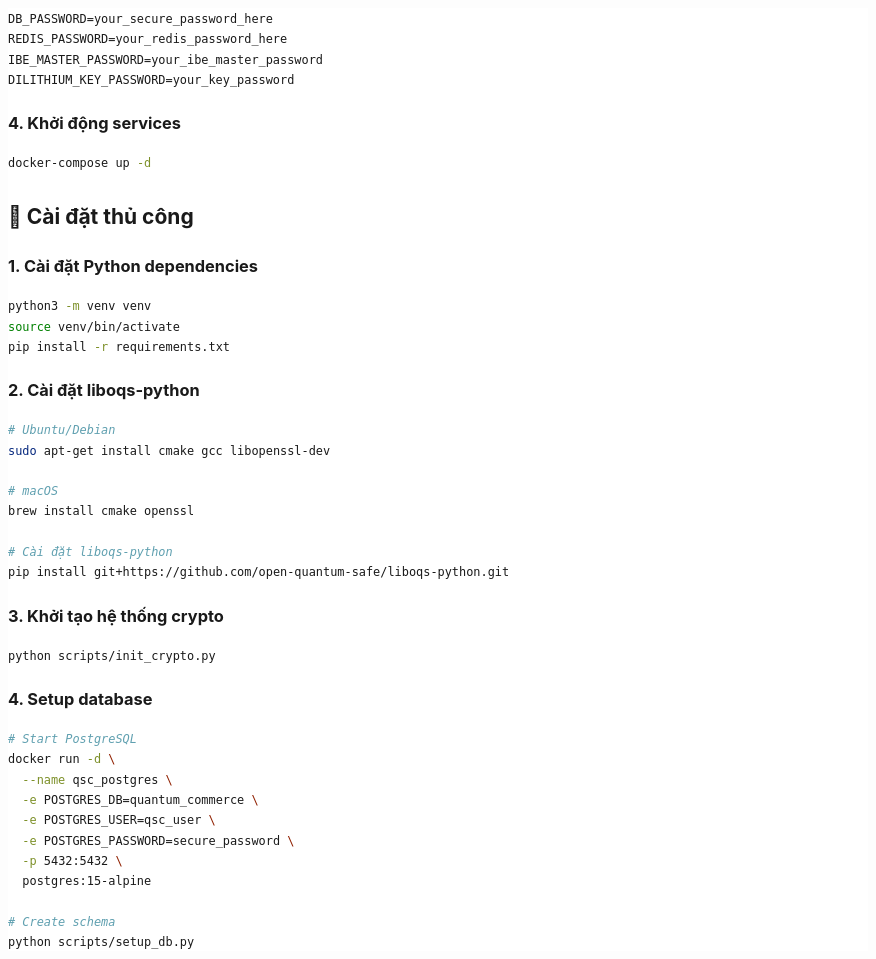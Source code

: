 ```env
DB_PASSWORD=your_secure_password_here
REDIS_PASSWORD=your_redis_password_here
IBE_MASTER_PASSWORD=your_ibe_master_password
DILITHIUM_KEY_PASSWORD=your_key_password
```

### 4. Khởi động services

```bash
docker-compose up -d
```

## 🔧 Cài đặt thủ công

### 1. Cài đặt Python dependencies

```bash
python3 -m venv venv
source venv/bin/activate
pip install -r requirements.txt
```

### 2. Cài đặt liboqs-python

```bash
# Ubuntu/Debian
sudo apt-get install cmake gcc libopenssl-dev

# macOS
brew install cmake openssl

# Cài đặt liboqs-python
pip install git+https://github.com/open-quantum-safe/liboqs-python.git
```

### 3. Khởi tạo hệ thống crypto

```bash
python scripts/init_crypto.py
```

### 4. Setup database

```bash
# Start PostgreSQL
docker run -d \
  --name qsc_postgres \
  -e POSTGRES_DB=quantum_commerce \
  -e POSTGRES_USER=qsc_user \
  -e POSTGRES_PASSWORD=secure_password \
  -p 5432:5432 \
  postgres:15-alpine

# Create schema
python scripts/setup_db.py
```
